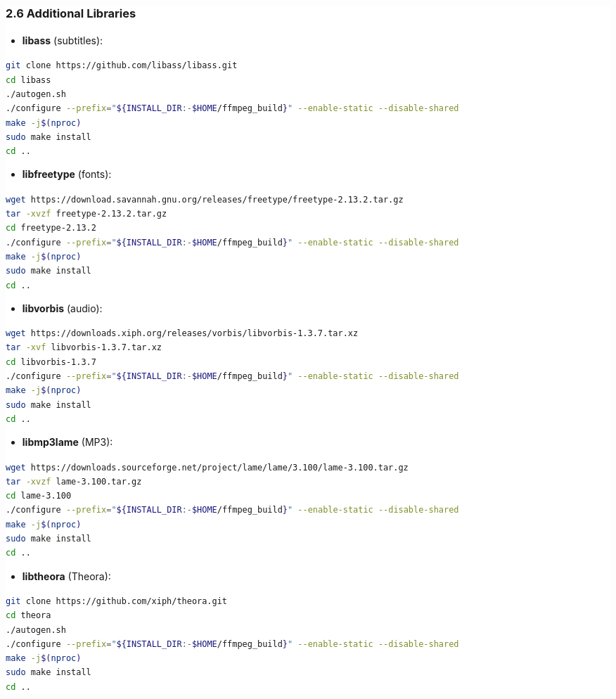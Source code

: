 ### 2.6 Additional Libraries

- **libass** (subtitles):

```bash
git clone https://github.com/libass/libass.git
cd libass
./autogen.sh
./configure --prefix="${INSTALL_DIR:-$HOME/ffmpeg_build}" --enable-static --disable-shared
make -j$(nproc)
sudo make install
cd ..
```

- **libfreetype** (fonts):

```bash
wget https://download.savannah.gnu.org/releases/freetype/freetype-2.13.2.tar.gz
tar -xvzf freetype-2.13.2.tar.gz
cd freetype-2.13.2
./configure --prefix="${INSTALL_DIR:-$HOME/ffmpeg_build}" --enable-static --disable-shared
make -j$(nproc)
sudo make install
cd ..
```

- **libvorbis** (audio):

```bash
wget https://downloads.xiph.org/releases/vorbis/libvorbis-1.3.7.tar.xz
tar -xvf libvorbis-1.3.7.tar.xz
cd libvorbis-1.3.7
./configure --prefix="${INSTALL_DIR:-$HOME/ffmpeg_build}" --enable-static --disable-shared
make -j$(nproc)
sudo make install
cd ..
```

- **libmp3lame** (MP3):

```bash
wget https://downloads.sourceforge.net/project/lame/lame/3.100/lame-3.100.tar.gz
tar -xvzf lame-3.100.tar.gz
cd lame-3.100
./configure --prefix="${INSTALL_DIR:-$HOME/ffmpeg_build}" --enable-static --disable-shared
make -j$(nproc)
sudo make install
cd ..
```

- **libtheora** (Theora):

```bash
git clone https://github.com/xiph/theora.git
cd theora
./autogen.sh
./configure --prefix="${INSTALL_DIR:-$HOME/ffmpeg_build}" --enable-static --disable-shared
make -j$(nproc)
sudo make install
cd ..
```
